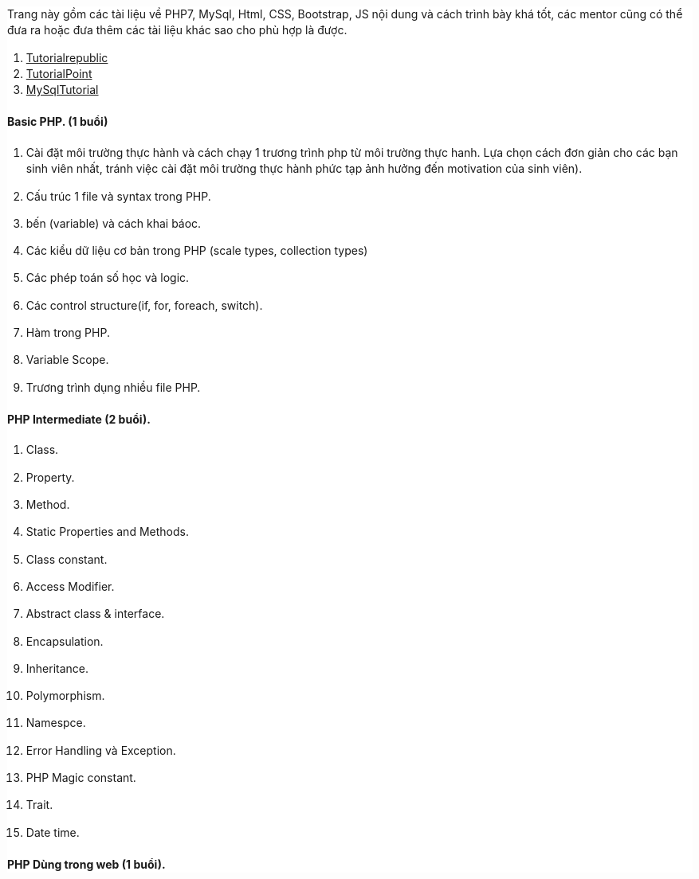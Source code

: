Trang này gồm các tài liệu về PHP7, MySql, Html, CSS, Bootstrap, JS nội dung và cách trình bày khá tốt, các mentor cũng có thể đưa ra
hoặc đưa thêm các tài liệu khác sao cho phù hợp là được.

1.  [Tutorialrepublic](https://www.tutorialrepublic.com/php-tutorial/)
2.  [TutorialPoint](https://www.tutorialspoint.com/php/)
3.  [MySqlTutorial](http://www.mysqltutorial.org)

#### Basic PHP. (1 buổi)

1.  Cài đặt môi trường thực hành và cách chạy 1 trương trình php từ môi trường thực hanh.
    Lựa chọn cách đơn giản cho các bạn sinh viên nhất, tránh việc cài đặt môi trường thực hành phức tạp ảnh hưởng đến motivation của sinh viên).

2.  Cấu trúc 1 file và syntax trong PHP.

3.  bến (variable) và cách khai báoc.

4.  Các kiểu dữ liệu cơ bản trong PHP (scale types, collection types)

5.  Các phép toán số học và logic.

6.  Các control structure(if, for, foreach, switch).

7.  Hàm trong PHP.

8.  Variable Scope.

9.  Trương trình dụng nhiều file PHP.

#### PHP Intermediate (2 buổi).

1.  Class.

2.  Property.

3.  Method.

4.  Static Properties and Methods.

5.  Class constant.

6.  Access Modifier.

7.  Abstract class & interface.

8.  Encapsulation.

9.  Inheritance.

10. Polymorphism.

11. Namespce.

12. Error Handling và Exception.

13. PHP Magic constant.

14. Trait.

15. Date time.

#### PHP Dùng trong web (1 buổi).
